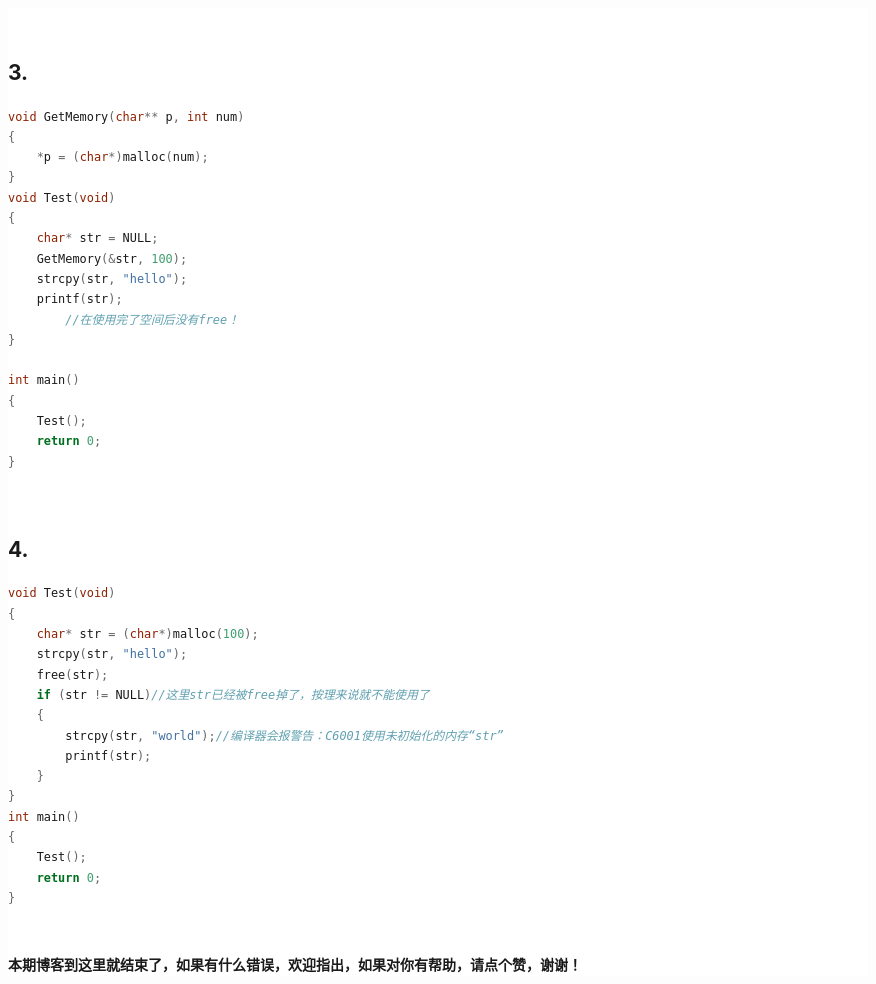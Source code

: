 ![点击并拖拽以移动](data:image/gif;base64,R0lGODlhAQABAPABAP///wAAACH5BAEKAAAALAAAAAABAAEAAAICRAEAOw==)

## 3.

```cpp
void GetMemory(char** p, int num)
{
	*p = (char*)malloc(num);
}
void Test(void)
{
	char* str = NULL;
	GetMemory(&str, 100);
	strcpy(str, "hello");
	printf(str);
        //在使用完了空间后没有free！
}

int main()
{
	Test();
	return 0;
}
```

![点击并拖拽以移动](data:image/gif;base64,R0lGODlhAQABAPABAP///wAAACH5BAEKAAAALAAAAAABAAEAAAICRAEAOw==)

## 4.

```cpp
void Test(void)
{
	char* str = (char*)malloc(100);
	strcpy(str, "hello");
	free(str);
	if (str != NULL)//这里str已经被free掉了，按理来说就不能使用了
	{
		strcpy(str, "world");//编译器会报警告：C6001使用未初始化的内存“str”
		printf(str);
	}
}
int main()
{
	Test();
	return 0;
}
```

![点击并拖拽以移动](data:image/gif;base64,R0lGODlhAQABAPABAP///wAAACH5BAEKAAAALAAAAAABAAEAAAICRAEAOw==)

**本期博客到这里就结束了，如果有什么错误，欢迎指出，如果对你有帮助，请点个赞，谢谢！**